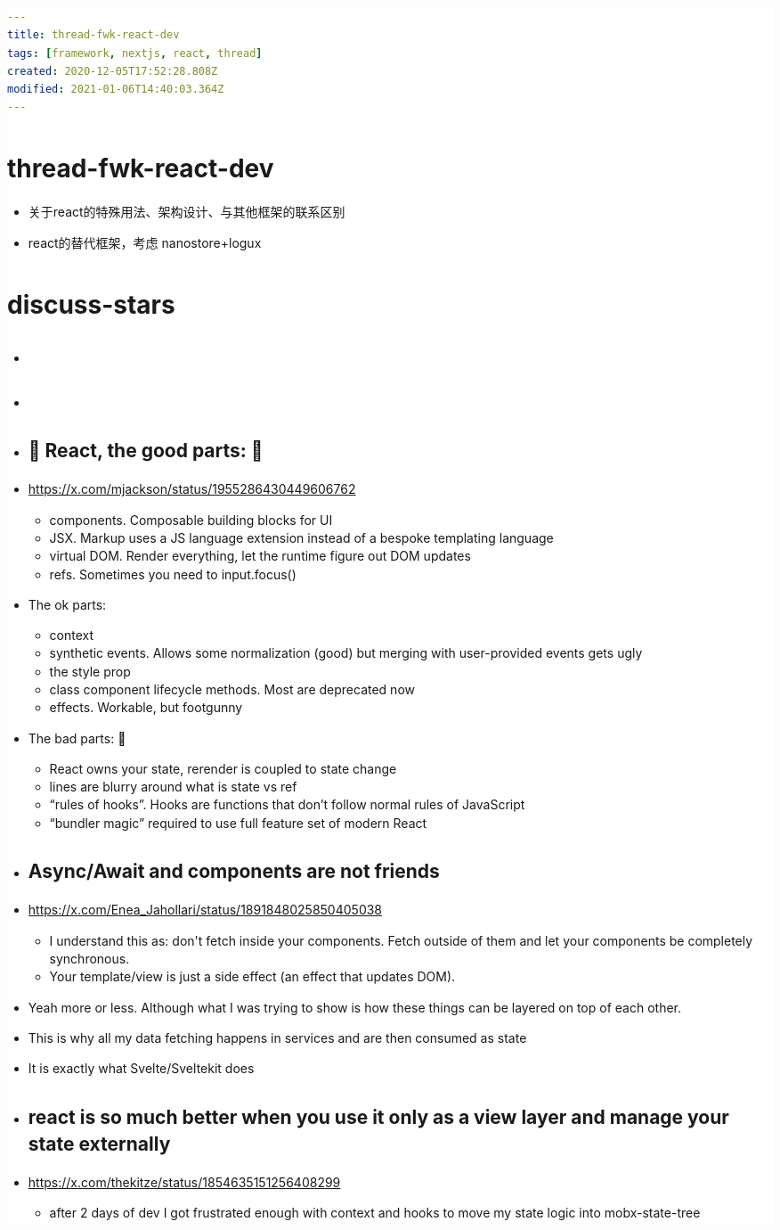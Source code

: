 ```yaml
---
title: thread-fwk-react-dev
tags: [framework, nextjs, react, thread]
created: 2020-12-05T17:52:28.808Z
modified: 2021-01-06T14:40:03.364Z
---
```


# thread-fwk-react-dev
- 关于react的特殊用法、架构设计、与其他框架的联系区别

- react的替代框架，考虑 nanostore+logux
# discuss-stars
- ## 

- ## 

- ## 🤔 React, the good parts: 🌹
- https://x.com/mjackson/status/1955286430449606762
  - components. Composable building blocks for UI
  - JSX. Markup uses a JS language extension instead of a bespoke templating language
  - virtual DOM. Render everything, let the runtime figure out DOM updates
  - refs. Sometimes you need to input.focus()

- The ok parts:
  - context
  - synthetic events. Allows some normalization (good) but merging with user-provided events gets ugly 
  - the style prop
  - class component lifecycle methods. Most are deprecated now
  - effects. Workable, but footgunny

- The bad parts: 🐛
  - React owns your state, rerender is coupled to state change
  - lines are blurry around what is state vs ref
  - “rules of hooks”. Hooks are functions that don’t follow normal rules of JavaScript
  - “bundler magic” required to use full feature set of modern React

- ## Async/Await and components are not friends
- https://x.com/Enea_Jahollari/status/1891848025850405038
  - I understand this as: don't fetch inside your components. Fetch outside of them and let your components be completely synchronous. 
  - Your template/view is just a side effect (an effect that updates DOM). 

- Yeah more or less. Although what I was trying to show is how these things can be layered on top of each other.

- This is why all my data fetching happens in services and are then consumed as state

- It is exactly what Svelte/Sveltekit does

- ## react is so much better when you use it only as a view layer and manage your state externally
- https://x.com/thekitze/status/1854635151256408299
  - after 2 days of dev I got frustrated enough with context and hooks to move my state logic into mobx-state-tree
